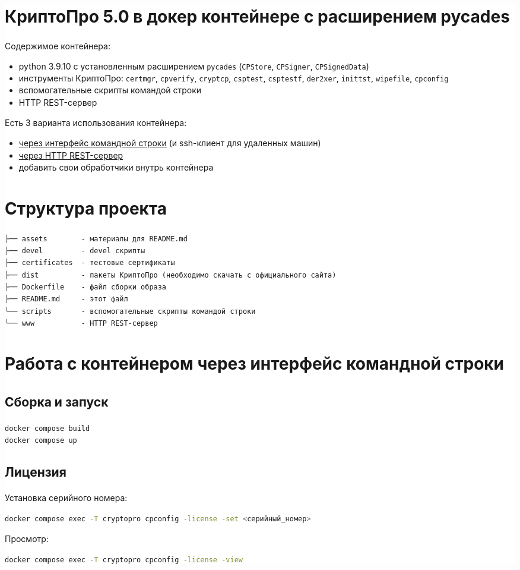 # КриптоПро 5.0 в докер контейнере c расширением pycades

Содержимое контейнера:

* python 3.9.10 с установленным расширением `pycades` (`CPStore`, `CPSigner`, `CPSignedData`)
* инструменты КриптоПро: `certmgr`, `cpverify`, `cryptcp`, `csptest`, `csptestf`, `der2xer`, `inittst`, `wipefile`, `cpconfig`
* вспомогательные скрипты командой строки
* HTTP REST-сервер

Есть 3 варианта использования контейнера:

* [через интерфейс командной строки](#cli) (и ssh-клиент для удаленных машин)
* [через HTTP REST-сервер](#http)
* добавить свои обработчики внутрь контейнера

# Структура проекта

```
├── assets        - материалы для README.md
├── devel         - devel скрипты
├── certificates  - тестовые сертификаты
├── dist          - пакеты КриптоПро (необходимо скачать с официального сайта)
├── Dockerfile    - файл сборки образа
├── README.md     - этот файл
└── scripts       - вспомогательные скрипты командой строки
└── www           - HTTP REST-сервер
```

# Работа с контейнером через интерфейс командной строки

## Сборка и запуск

```sh
docker compose build
docker compose up
```

## Лицензия

Установка серийного номера:

```sh
docker compose exec -T cryptopro cpconfig -license -set <серийный_номер>
```

Просмотр:

```sh
docker compose exec -T cryptopro cpconfig -license -view
```
